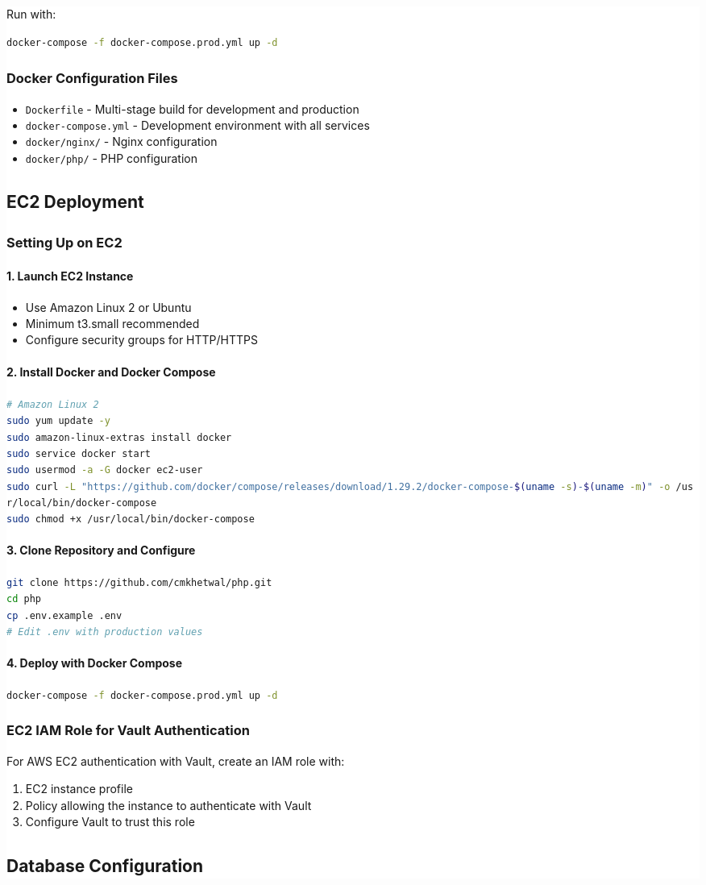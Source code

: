 Run with:
```bash
docker-compose -f docker-compose.prod.yml up -d
```

### Docker Configuration Files
- `Dockerfile` - Multi-stage build for development and production
- `docker-compose.yml` - Development environment with all services
- `docker/nginx/` - Nginx configuration
- `docker/php/` - PHP configuration

## EC2 Deployment

### Setting Up on EC2

#### 1. Launch EC2 Instance
- Use Amazon Linux 2 or Ubuntu
- Minimum t3.small recommended
- Configure security groups for HTTP/HTTPS

#### 2. Install Docker and Docker Compose
```bash
# Amazon Linux 2
sudo yum update -y
sudo amazon-linux-extras install docker
sudo service docker start
sudo usermod -a -G docker ec2-user
sudo curl -L "https://github.com/docker/compose/releases/download/1.29.2/docker-compose-$(uname -s)-$(uname -m)" -o /usr/local/bin/docker-compose
sudo chmod +x /usr/local/bin/docker-compose
```

#### 3. Clone Repository and Configure
```bash
git clone https://github.com/cmkhetwal/php.git
cd php
cp .env.example .env
# Edit .env with production values
```

#### 4. Deploy with Docker Compose
```bash
docker-compose -f docker-compose.prod.yml up -d
```

### EC2 IAM Role for Vault Authentication
For AWS EC2 authentication with Vault, create an IAM role with:
1. EC2 instance profile
2. Policy allowing the instance to authenticate with Vault
3. Configure Vault to trust this role

## Database Configuration
